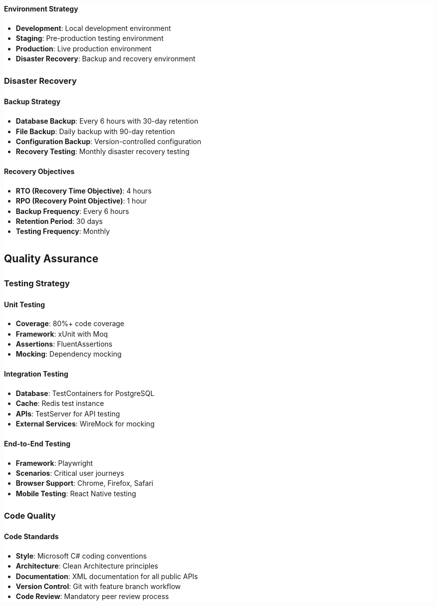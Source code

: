 #### **Environment Strategy**
- **Development**: Local development environment
- **Staging**: Pre-production testing environment
- **Production**: Live production environment
- **Disaster Recovery**: Backup and recovery environment

### **Disaster Recovery**

#### **Backup Strategy**
- **Database Backup**: Every 6 hours with 30-day retention
- **File Backup**: Daily backup with 90-day retention
- **Configuration Backup**: Version-controlled configuration
- **Recovery Testing**: Monthly disaster recovery testing

#### **Recovery Objectives**
- **RTO (Recovery Time Objective)**: 4 hours
- **RPO (Recovery Point Objective)**: 1 hour
- **Backup Frequency**: Every 6 hours
- **Retention Period**: 30 days
- **Testing Frequency**: Monthly

## Quality Assurance

### **Testing Strategy**

#### **Unit Testing**
- **Coverage**: 80%+ code coverage
- **Framework**: xUnit with Moq
- **Assertions**: FluentAssertions
- **Mocking**: Dependency mocking

#### **Integration Testing**
- **Database**: TestContainers for PostgreSQL
- **Cache**: Redis test instance
- **APIs**: TestServer for API testing
- **External Services**: WireMock for mocking

#### **End-to-End Testing**
- **Framework**: Playwright
- **Scenarios**: Critical user journeys
- **Browser Support**: Chrome, Firefox, Safari
- **Mobile Testing**: React Native testing

### **Code Quality**

#### **Code Standards**
- **Style**: Microsoft C# coding conventions
- **Architecture**: Clean Architecture principles
- **Documentation**: XML documentation for all public APIs
- **Version Control**: Git with feature branch workflow
- **Code Review**: Mandatory peer review process

